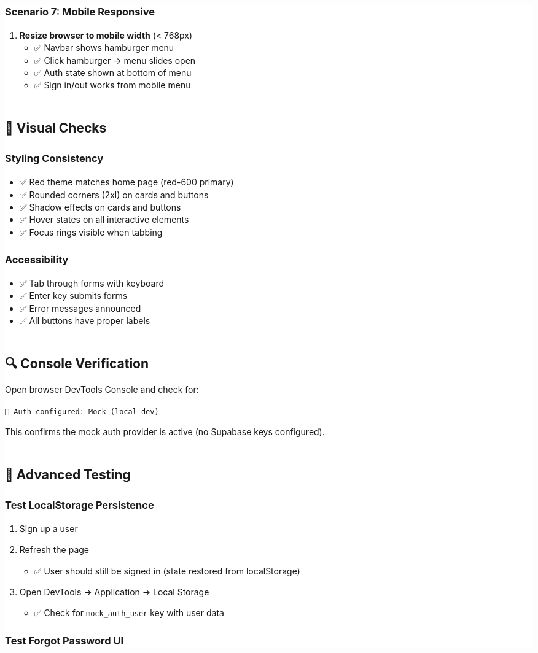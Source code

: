 ### Scenario 7: Mobile Responsive

1. **Resize browser to mobile width** (< 768px)
   - ✅ Navbar shows hamburger menu
   - ✅ Click hamburger → menu slides open
   - ✅ Auth state shown at bottom of menu
   - ✅ Sign in/out works from mobile menu

---

## 🎨 Visual Checks

### Styling Consistency
- ✅ Red theme matches home page (red-600 primary)
- ✅ Rounded corners (2xl) on cards and buttons
- ✅ Shadow effects on cards and buttons
- ✅ Hover states on all interactive elements
- ✅ Focus rings visible when tabbing

### Accessibility
- ✅ Tab through forms with keyboard
- ✅ Enter key submits forms
- ✅ Error messages announced
- ✅ All buttons have proper labels

---

## 🔍 Console Verification

Open browser DevTools Console and check for:

```
🔐 Auth configured: Mock (local dev)
```

This confirms the mock auth provider is active (no Supabase keys configured).

---

## 🧩 Advanced Testing

### Test LocalStorage Persistence

1. Sign up a user
2. Refresh the page
   - ✅ User should still be signed in (state restored from localStorage)

3. Open DevTools → Application → Local Storage
   - ✅ Check for `mock_auth_user` key with user data

### Test Forgot Password UI
